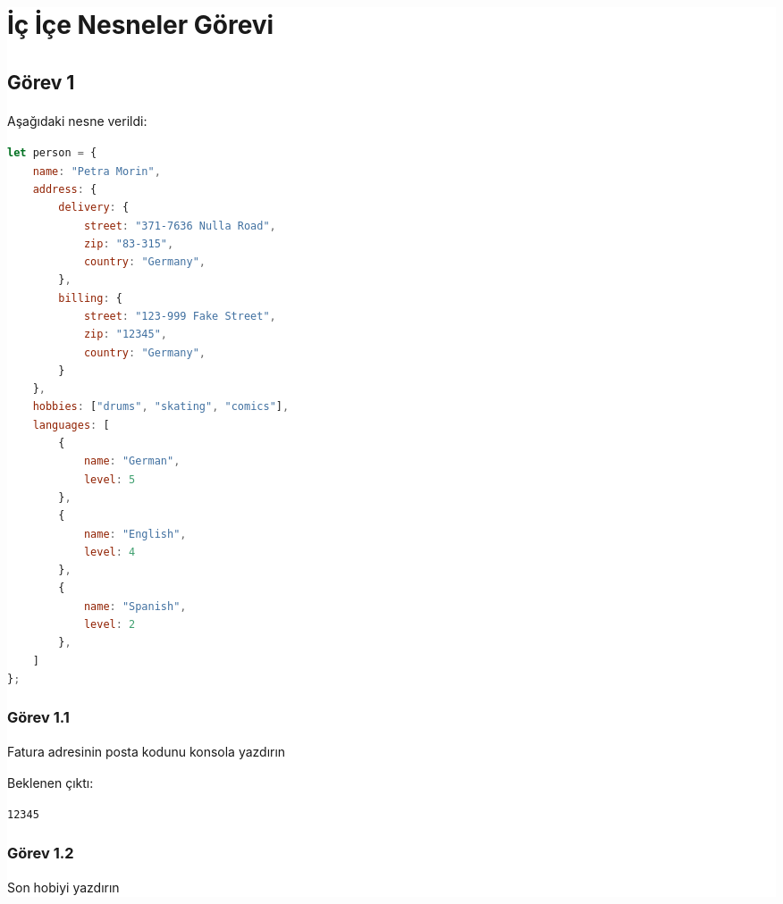 # İç İçe Nesneler Görevi

## Görev 1

Aşağıdaki nesne verildi:

```javascript
let person = {
    name: "Petra Morin",
    address: {
        delivery: {
            street: "371-7636 Nulla Road",
            zip: "83-315",
            country: "Germany",
        },
        billing: {
            street: "123-999 Fake Street",
            zip: "12345",
            country: "Germany",
        }
    },
    hobbies: ["drums", "skating", "comics"],
    languages: [
        {
            name: "German",
            level: 5 
        },
        {
            name: "English",
            level: 4 
        },
        {
            name: "Spanish",
            level: 2 
        },
    ]
};
```

### Görev 1.1

Fatura adresinin posta kodunu konsola yazdırın

Beklenen çıktı:

```plaintext
12345
```

### Görev 1.2

Son hobiyi yazdırın
